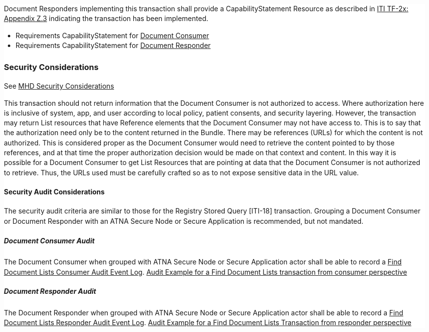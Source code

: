 Document Responders implementing this transaction shall provide a CapabilityStatement Resource as described in [ITI TF-2x: Appendix Z.3](appendix_z.html#capability) indicating the transaction has been implemented. 
* Requirements CapabilityStatement for [Document Consumer](CapabilityStatement-IHE.MHD.DocumentConsumer.html)
* Requirements CapabilityStatement for [Document Responder](CapabilityStatement-IHE.MHD.DocumentResponder.html)


### Security Considerations

See [MHD Security Considerations](3_security_considerations.html)

This transaction should not return information that the Document Consumer is not authorized to access. Where authorization here is inclusive of system, app, and user according to local policy, patient consents, and security layering. However, the transaction may return List resources that have Reference elements that the Document Consumer may not have access to. This is to say that the authorization need only be to the content returned in the Bundle. There may be references (URLs) for which the content is not authorized. This is considered proper as the Document Consumer would need to retrieve the content pointed to by those references, and at that time the proper authorization decision would be made on that context and content. In this way it is possible for a Document Consumer to get List Resources that are pointing at data that the Document Consumer is not authorized to retrieve. Thus, the URLs used must be carefully crafted so as to not expose sensitive data in the URL value.

#### Security Audit Considerations

The security audit criteria are similar to those for the Registry Stored Query [ITI-18] transaction. Grouping a Document Consumer or Document Responder with an ATNA Secure Node or Secure Application is recommended, but not mandated. 

##### Document Consumer Audit

The Document Consumer when grouped with ATNA Secure Node or Secure Application actor shall be able to record a [Find Document Lists Consumer Audit Event Log](StructureDefinition-IHE.MHD.FindDocumentLists.Audit.Consumer.html). [Audit Example for a Find Document Lists transaction from consumer perspective](AuditEvent-ex-auditFindDocumentLists-consumer.html) 

##### Document Responder Audit

The Document Responder when grouped with ATNA Secure Node or Secure Application actor shall be able to record a [Find Document Lists Responder Audit Event Log](StructureDefinition-IHE.MHD.FindDocumentLists.Audit.Responder.html). [Audit Example for a Find Document Lists Transaction from responder perspective](AuditEvent-ex-auditFindDocumentLists-responder.html) 